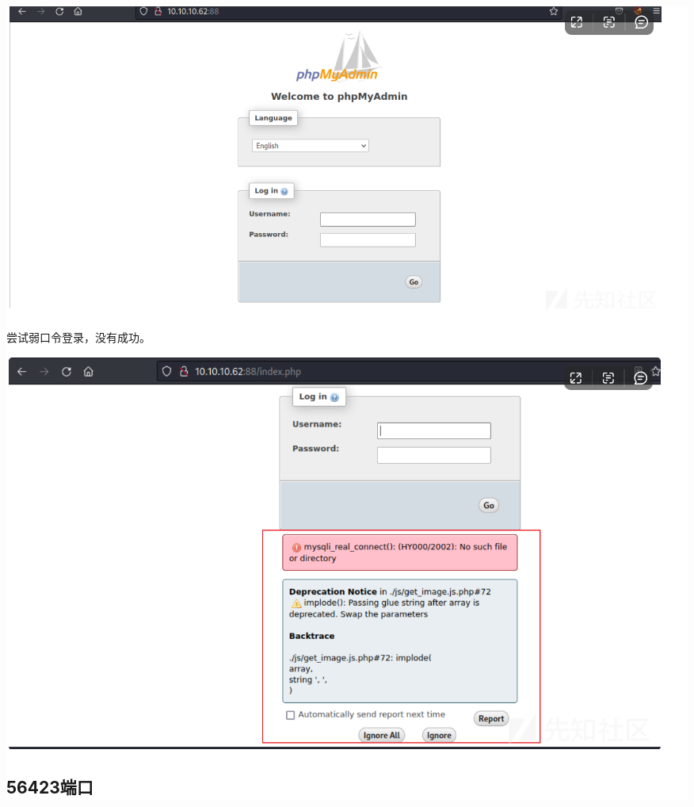 [![](assets/1699929055-90bc1298c9ae42f7356eb7166639400b.png)](https://xzfile.aliyuncs.com/media/upload/picture/20231113103924-db600f2a-81cd-1.png)

尝试弱口令登录，没有成功。

[![](assets/1699929055-638bbf52378436bc39a753d03e727da4.png)](https://xzfile.aliyuncs.com/media/upload/picture/20231113103934-e17a6824-81cd-1.png)

## 56423端口
